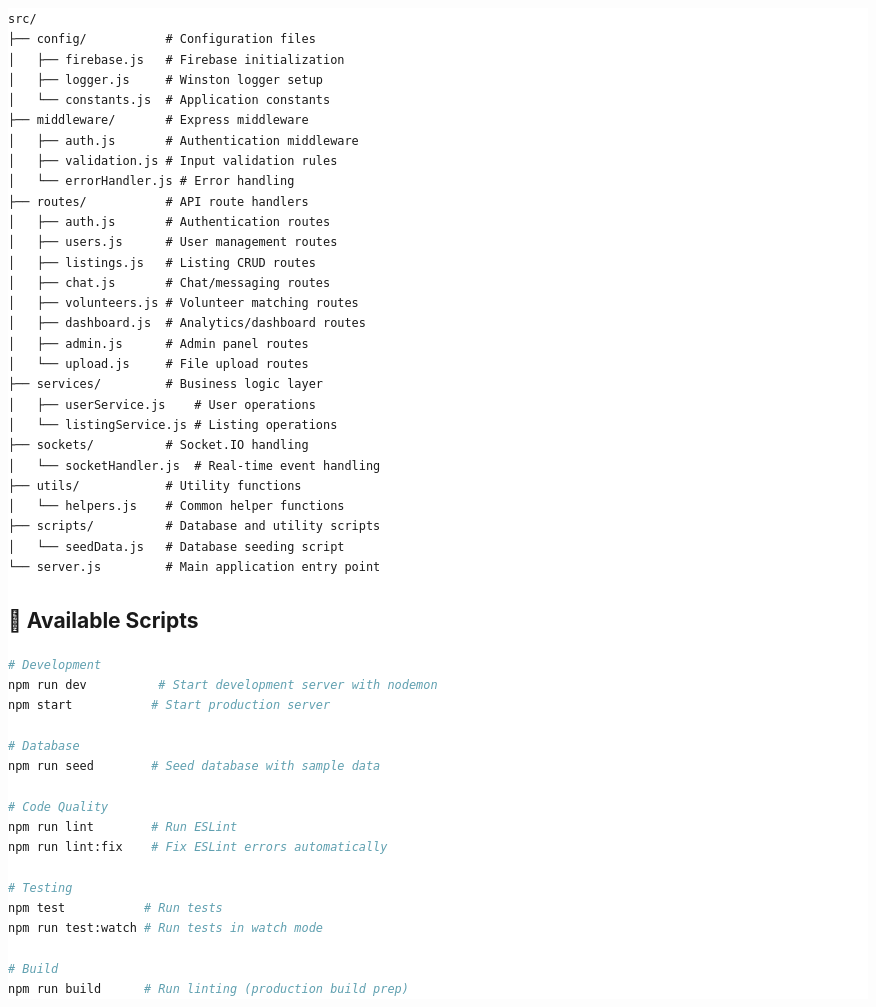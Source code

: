 ```
src/
├── config/           # Configuration files
│   ├── firebase.js   # Firebase initialization
│   ├── logger.js     # Winston logger setup
│   └── constants.js  # Application constants
├── middleware/       # Express middleware
│   ├── auth.js       # Authentication middleware
│   ├── validation.js # Input validation rules
│   └── errorHandler.js # Error handling
├── routes/           # API route handlers
│   ├── auth.js       # Authentication routes
│   ├── users.js      # User management routes
│   ├── listings.js   # Listing CRUD routes
│   ├── chat.js       # Chat/messaging routes
│   ├── volunteers.js # Volunteer matching routes
│   ├── dashboard.js  # Analytics/dashboard routes
│   ├── admin.js      # Admin panel routes
│   └── upload.js     # File upload routes
├── services/         # Business logic layer
│   ├── userService.js    # User operations
│   └── listingService.js # Listing operations
├── sockets/          # Socket.IO handling
│   └── socketHandler.js  # Real-time event handling
├── utils/            # Utility functions
│   └── helpers.js    # Common helper functions
├── scripts/          # Database and utility scripts
│   └── seedData.js   # Database seeding script
└── server.js         # Main application entry point
```

## 🚀 Available Scripts

```bash
# Development
npm run dev          # Start development server with nodemon
npm start           # Start production server

# Database
npm run seed        # Seed database with sample data

# Code Quality
npm run lint        # Run ESLint
npm run lint:fix    # Fix ESLint errors automatically

# Testing
npm test           # Run tests
npm run test:watch # Run tests in watch mode

# Build
npm run build      # Run linting (production build prep)
```
